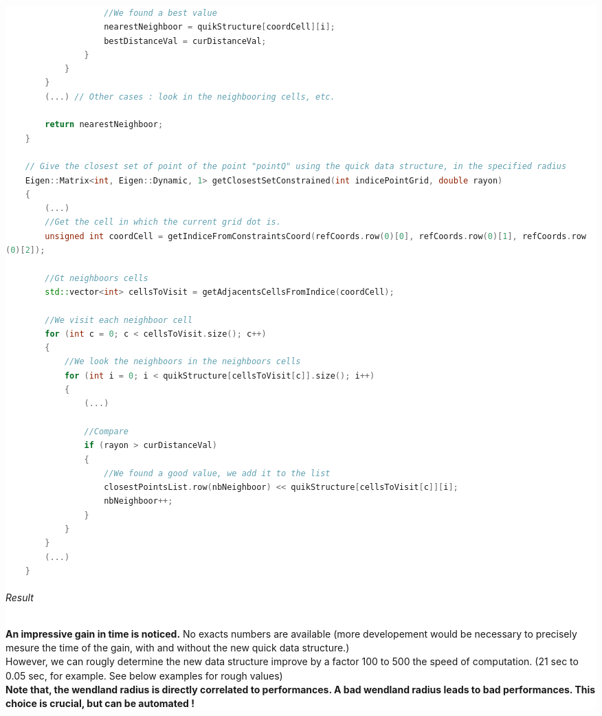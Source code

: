 ```C++
                    //We found a best value
                    nearestNeighboor = quikStructure[coordCell][i];
                    bestDistanceVal = curDistanceVal;
                }
            }
        } 
        (...) // Other cases : look in the neighbooring cells, etc.

        return nearestNeighboor;
    }

    // Give the closest set of point of the point "pointQ" using the quick data structure, in the specified radius
    Eigen::Matrix<int, Eigen::Dynamic, 1> getClosestSetConstrained(int indicePointGrid, double rayon)
    {
        (...)
        //Get the cell in which the current grid dot is.
        unsigned int coordCell = getIndiceFromConstraintsCoord(refCoords.row(0)[0], refCoords.row(0)[1], refCoords.row(0)[2]);

        //Gt neighboors cells
        std::vector<int> cellsToVisit = getAdjacentsCellsFromIndice(coordCell);

        //We visit each neighboor cell
        for (int c = 0; c < cellsToVisit.size(); c++)
        {
            //We look the neighboors in the neighboors cells
            for (int i = 0; i < quikStructure[cellsToVisit[c]].size(); i++)
            {
                (...)

                //Compare
                if (rayon > curDistanceVal)
                {
                    //We found a good value, we add it to the list
                    closestPointsList.row(nbNeighboor) << quikStructure[cellsToVisit[c]][i];
                    nbNeighboor++;
                }
            }
        }
        (...)
    }
```

###### Result

**An impressive gain in time is noticed.** No exacts numbers are available (more developement would be necessary to precisely mesure the time of the gain, with and without the new quick data structure.)
<br/>
However, we can rougly determine the new data structure improve by a factor 100 to 500 the speed of computation. (21 sec to 0.05 sec, for example. See below examples for rough values)
<br/>
**Note that, the wendland radius is directly correlated to performances. A bad wendland radius leads to bad performances. This choice is crucial, but can be automated !**
